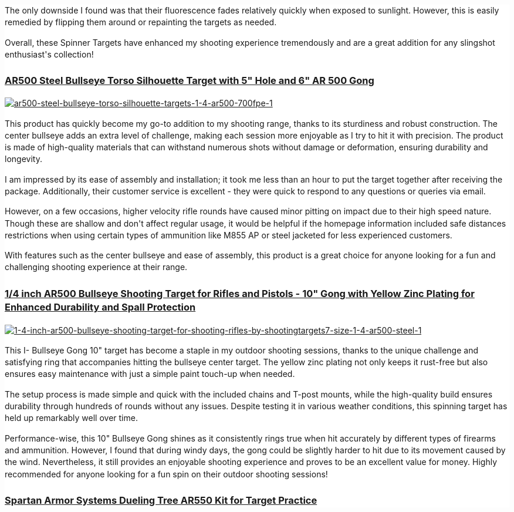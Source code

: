 The only downside I found was that their fluorescence fades relatively quickly when exposed to sunlight. However, this is easily remedied by flipping them around or repainting the targets as needed.

Overall, these Spinner Targets have enhanced my shooting experience tremendously and are a great addition for any slingshot enthusiast's collection!

### [AR500 Steel Bullseye Torso Silhouette Target with 5" Hole and 6" AR 500 Gong](https://serp.ly/@universityofguns/amazon/shooting-targets?utm_source=universityofguns&utm_medium=organic&utm_campaign=website)

<div class="image"><a href="https://serp.ly/@universityofguns/amazon/shooting-targets?utm_source=universityofguns&utm_medium=organic&utm_campaign=website"><img alt="ar500-steel-bullseye-torso-silhouette-targets-1-4-ar500-700fpe-1" src="https://imagedelivery.net/vy2bglCGN6hEeWOnSe2c7A/ar500-steel-bullseye-torso-silhouette-targets-1-4-ar500-700fpe-1/public"/></a></div>

This product has quickly become my go-to addition to my shooting range, thanks to its sturdiness and robust construction. The center bullseye adds an extra level of challenge, making each session more enjoyable as I try to hit it with precision. The product is made of high-quality materials that can withstand numerous shots without damage or deformation, ensuring durability and longevity.

I am impressed by its ease of assembly and installation; it took me less than an hour to put the target together after receiving the package. Additionally, their customer service is excellent - they were quick to respond to any questions or queries via email.

However, on a few occasions, higher velocity rifle rounds have caused minor pitting on impact due to their high speed nature. Though these are shallow and don't affect regular usage, it would be helpful if the homepage information included safe distances restrictions when using certain types of ammunition like M855 AP or steel jacketed for less experienced customers.

With features such as the center bullseye and ease of assembly, this product is a great choice for anyone looking for a fun and challenging shooting experience at their range.

### [1/4 inch AR500 Bullseye Shooting Target for Rifles and Pistols - 10" Gong with Yellow Zinc Plating for Enhanced Durability and Spall Protection](https://serp.ly/@universityofguns/amazon/shooting-targets?utm_source=universityofguns&utm_medium=organic&utm_campaign=website)

<div class="image"><a href="https://serp.ly/@universityofguns/amazon/shooting-targets?utm_source=universityofguns&utm_medium=organic&utm_campaign=website"><img alt="1-4-inch-ar500-bullseye-shooting-target-for-shooting-rifles-by-shootingtargets7-size-1-4-ar500-steel-1" src="https://imagedelivery.net/vy2bglCGN6hEeWOnSe2c7A/1-4-inch-ar500-bullseye-shooting-target-for-shooting-rifles-by-shootingtargets7-size-1-4-ar500-steel-1/public"/></a></div>

This I- Bullseye Gong 10" target has become a staple in my outdoor shooting sessions, thanks to the unique challenge and satisfying ring that accompanies hitting the bullseye center target. The yellow zinc plating not only keeps it rust-free but also ensures easy maintenance with just a simple paint touch-up when needed.

The setup process is made simple and quick with the included chains and T-post mounts, while the high-quality build ensures durability through hundreds of rounds without any issues. Despite testing it in various weather conditions, this spinning target has held up remarkably well over time.

Performance-wise, this 10" Bullseye Gong shines as it consistently rings true when hit accurately by different types of firearms and ammunition. However, I found that during windy days, the gong could be slightly harder to hit due to its movement caused by the wind. Nevertheless, it still provides an enjoyable shooting experience and proves to be an excellent value for money. Highly recommended for anyone looking for a fun spin on their outdoor shooting sessions!

### [Spartan Armor Systems Dueling Tree AR550 Kit for Target Practice](https://serp.ly/@universityofguns/amazon/shooting-targets?utm_source=universityofguns&utm_medium=organic&utm_campaign=website)
